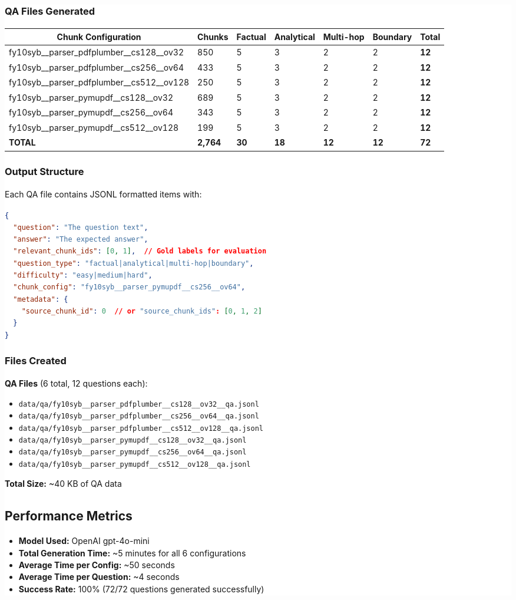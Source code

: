 ### QA Files Generated

| Chunk Configuration | Chunks | Factual | Analytical | Multi-hop | Boundary | Total |
|---------------------|--------|---------|------------|-----------|----------|-------|
| fy10syb__parser_pdfplumber__cs128__ov32  | 850 | 5 | 3 | 2 | 2 | **12** |
| fy10syb__parser_pdfplumber__cs256__ov64  | 433 | 5 | 3 | 2 | 2 | **12** |
| fy10syb__parser_pdfplumber__cs512__ov128 | 250 | 5 | 3 | 2 | 2 | **12** |
| fy10syb__parser_pymupdf__cs128__ov32     | 689 | 5 | 3 | 2 | 2 | **12** |
| fy10syb__parser_pymupdf__cs256__ov64     | 343 | 5 | 3 | 2 | 2 | **12** |
| fy10syb__parser_pymupdf__cs512__ov128    | 199 | 5 | 3 | 2 | 2 | **12** |
| **TOTAL** | **2,764** | **30** | **18** | **12** | **12** | **72** |

### Output Structure

Each QA file contains JSONL formatted items with:
```json
{
  "question": "The question text",
  "answer": "The expected answer",
  "relevant_chunk_ids": [0, 1],  // Gold labels for evaluation
  "question_type": "factual|analytical|multi-hop|boundary",
  "difficulty": "easy|medium|hard",
  "chunk_config": "fy10syb__parser_pymupdf__cs256__ov64",
  "metadata": {
    "source_chunk_id": 0  // or "source_chunk_ids": [0, 1, 2]
  }
}
```

### Files Created

**QA Files** (6 total, 12 questions each):
- `data/qa/fy10syb__parser_pdfplumber__cs128__ov32__qa.jsonl`
- `data/qa/fy10syb__parser_pdfplumber__cs256__ov64__qa.jsonl`
- `data/qa/fy10syb__parser_pdfplumber__cs512__ov128__qa.jsonl`
- `data/qa/fy10syb__parser_pymupdf__cs128__ov32__qa.jsonl`
- `data/qa/fy10syb__parser_pymupdf__cs256__ov64__qa.jsonl`
- `data/qa/fy10syb__parser_pymupdf__cs512__ov128__qa.jsonl`

**Total Size:** ~40 KB of QA data

## Performance Metrics

- **Model Used:** OpenAI gpt-4o-mini
- **Total Generation Time:** ~5 minutes for all 6 configurations
- **Average Time per Config:** ~50 seconds
- **Average Time per Question:** ~4 seconds
- **Success Rate:** 100% (72/72 questions generated successfully)
